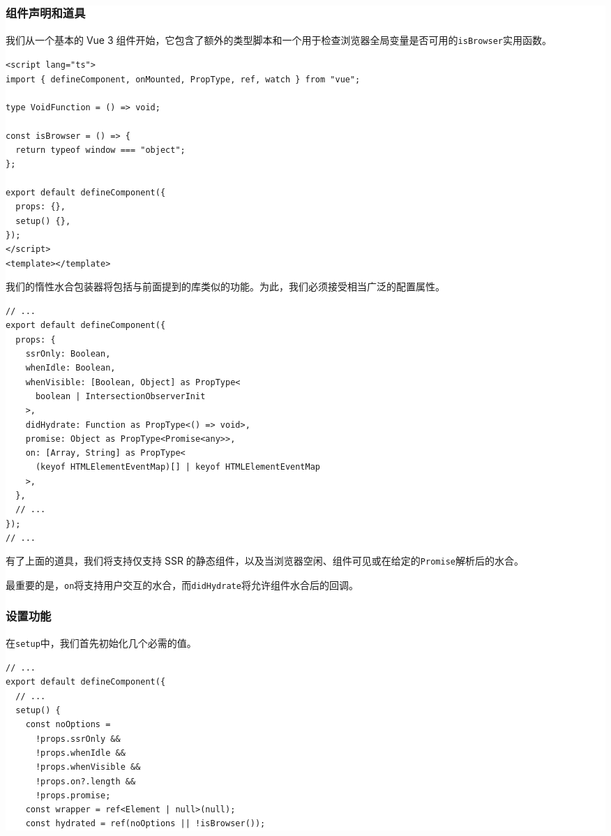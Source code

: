 ### 组件声明和道具

我们从一个基本的 Vue 3 组件开始，它包含了额外的类型脚本和一个用于检查浏览器全局变量是否可用的`isBrowser`实用函数。

```
<script lang="ts">
import { defineComponent, onMounted, PropType, ref, watch } from "vue";

type VoidFunction = () => void;

const isBrowser = () => {
  return typeof window === "object";
};

export default defineComponent({
  props: {},
  setup() {},
});
</script>
<template></template>

```

我们的惰性水合包装器将包括与前面提到的库类似的功能。为此，我们必须接受相当广泛的配置属性。

```
// ...
export default defineComponent({
  props: {
    ssrOnly: Boolean,
    whenIdle: Boolean,
    whenVisible: [Boolean, Object] as PropType<
      boolean | IntersectionObserverInit
    >,
    didHydrate: Function as PropType<() => void>,
    promise: Object as PropType<Promise<any>>,
    on: [Array, String] as PropType<
      (keyof HTMLElementEventMap)[] | keyof HTMLElementEventMap
    >,
  },
  // ...
});
// ...

```

有了上面的道具，我们将支持仅支持 SSR 的静态组件，以及当浏览器空闲、组件可见或在给定的`Promise`解析后的水合。

最重要的是，`on`将支持用户交互的水合，而`didHydrate`将允许组件水合后的回调。

### 设置功能

在`setup`中，我们首先初始化几个必需的值。

```
// ...
export default defineComponent({
  // ...
  setup() {
    const noOptions =
      !props.ssrOnly &&
      !props.whenIdle &&
      !props.whenVisible &&
      !props.on?.length &&
      !props.promise;
    const wrapper = ref<Element | null>(null);
    const hydrated = ref(noOptions || !isBrowser());
```